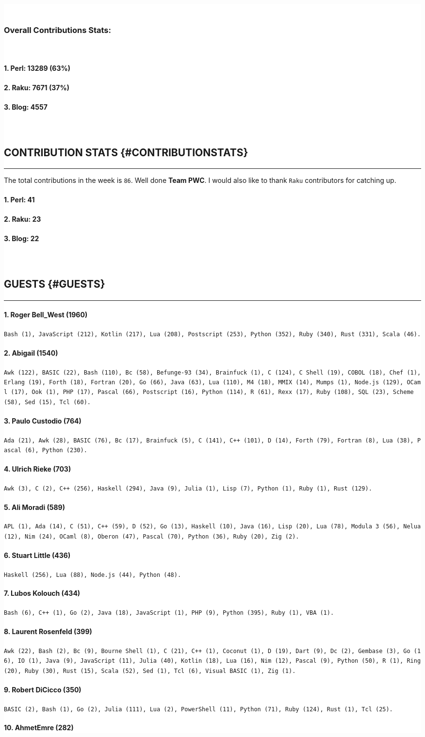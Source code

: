 <br>

### Overall Contributions Stats:

<br>

#### 1. Perl: 13289 (63%)
#### 2. Raku: 7671 (37%)
#### 3. Blog: 4557

<br>

## CONTRIBUTION STATS {#CONTRIBUTIONSTATS}
***

The total contributions in the week is `86`. Well done **Team PWC**. I would also like to thank `Raku` contributors for catching up.

#### 1. Perl: 41
#### 2. Raku: 23
#### 3. Blog: 22

<br>

## GUESTS {#GUESTS}
***

#### 1. Roger Bell_West (1960)
    Bash (1), JavaScript (212), Kotlin (217), Lua (208), Postscript (253), Python (352), Ruby (340), Rust (331), Scala (46).
#### 2. Abigail (1540)
    Awk (122), BASIC (22), Bash (110), Bc (58), Befunge-93 (34), Brainfuck (1), C (124), C Shell (19), COBOL (18), Chef (1), Erlang (19), Forth (18), Fortran (20), Go (66), Java (63), Lua (110), M4 (18), MMIX (14), Mumps (1), Node.js (129), OCaml (17), Ook (1), PHP (17), Pascal (66), Postscript (16), Python (114), R (61), Rexx (17), Ruby (108), SQL (23), Scheme (58), Sed (15), Tcl (60).
#### 3. Paulo Custodio (764)
    Ada (21), Awk (28), BASIC (76), Bc (17), Brainfuck (5), C (141), C++ (101), D (14), Forth (79), Fortran (8), Lua (38), Pascal (6), Python (230).
#### 4. Ulrich Rieke (703)
    Awk (3), C (2), C++ (256), Haskell (294), Java (9), Julia (1), Lisp (7), Python (1), Ruby (1), Rust (129).
#### 5. Ali Moradi (589)
    APL (1), Ada (14), C (51), C++ (59), D (52), Go (13), Haskell (10), Java (16), Lisp (20), Lua (78), Modula 3 (56), Nelua (12), Nim (24), OCaml (8), Oberon (47), Pascal (70), Python (36), Ruby (20), Zig (2).
#### 6. Stuart Little (436)
    Haskell (256), Lua (88), Node.js (44), Python (48).
#### 7. Lubos Kolouch (434)
    Bash (6), C++ (1), Go (2), Java (18), JavaScript (1), PHP (9), Python (395), Ruby (1), VBA (1).
#### 8. Laurent Rosenfeld (399)
    Awk (22), Bash (2), Bc (9), Bourne Shell (1), C (21), C++ (1), Coconut (1), D (19), Dart (9), Dc (2), Gembase (3), Go (16), IO (1), Java (9), JavaScript (11), Julia (40), Kotlin (18), Lua (16), Nim (12), Pascal (9), Python (50), R (1), Ring (20), Ruby (30), Rust (15), Scala (52), Sed (1), Tcl (6), Visual BASIC (1), Zig (1).
#### 9. Robert DiCicco (350)
    BASIC (2), Bash (1), Go (2), Julia (111), Lua (2), PowerShell (11), Python (71), Ruby (124), Rust (1), Tcl (25).
#### 10. AhmetEmre (282)